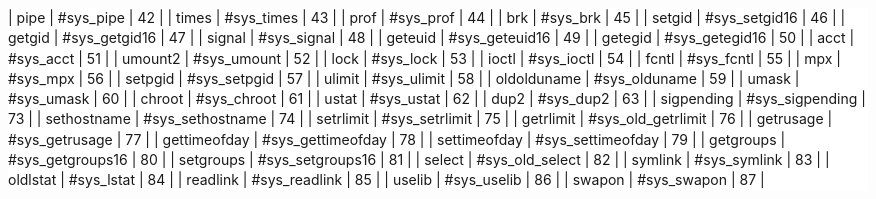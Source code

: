 | pipe                         | #sys_pipe                    | 42  |
| times                        | #sys_times                   | 43  |
| prof                         | #sys_prof                    | 44  |
| brk                          | #sys_brk                     | 45  |
| setgid                       | #sys_setgid16                | 46  |
| getgid                       | #sys_getgid16                | 47  |
| signal                       | #sys_signal                  | 48  |
| geteuid                      | #sys_geteuid16               | 49  |
| getegid                      | #sys_getegid16               | 50  |
| acct                         | #sys_acct                    | 51  |
| umount2                      | #sys_umount                  | 52  |
| lock                         | #sys_lock                    | 53  |
| ioctl                        | #sys_ioctl                   | 54  |
| fcntl                        | #sys_fcntl                   | 55  |
| mpx                          | #sys_mpx                     | 56  |
| setpgid                      | #sys_setpgid                 | 57  |
| ulimit                       | #sys_ulimit                  | 58  |
| oldolduname                  | #sys_olduname                | 59  |
| umask                        | #sys_umask                   | 60  |
| chroot                       | #sys_chroot                  | 61  |
| ustat                        | #sys_ustat                   | 62  |
| dup2                         | #sys_dup2                    | 63  |
| sigpending                   | #sys_sigpending              | 73  |
| sethostname                  | #sys_sethostname             | 74  |
| setrlimit                    | #sys_setrlimit               | 75  |
| getrlimit                    | #sys_old_getrlimit           | 76  |
| getrusage                    | #sys_getrusage               | 77  |
| gettimeofday                 | #sys_gettimeofday            | 78  |
| settimeofday                 | #sys_settimeofday            | 79  |
| getgroups                    | #sys_getgroups16             | 80  |
| setgroups                    | #sys_setgroups16             | 81  |
| select                       | #sys_old_select              | 82  |
| symlink                      | #sys_symlink                 | 83  |
| oldlstat                     | #sys_lstat                   | 84  |
| readlink                     | #sys_readlink                | 85  |
| uselib                       | #sys_uselib                  | 86  |
| swapon                       | #sys_swapon                  | 87  |